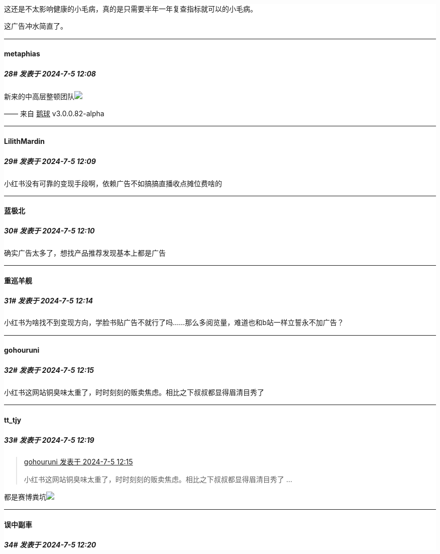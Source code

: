 这还是不太影响健康的小毛病，真的是只需要半年一年复查指标就可以的小毛病。

这广告冲水简直了。

*****

####  metaphias  
##### 28#       发表于 2024-7-5 12:08

新来的中高层整顿团队<img src="https://static.saraba1st.com/image/smiley/face2017/107.png" referrerpolicy="no-referrer">

—— 来自 [鹅球](https://www.pgyer.com/xfPejhuq) v3.0.0.82-alpha

*****

####  LilithMardin  
##### 29#       发表于 2024-7-5 12:09

小红书没有可靠的变现手段啊，依赖广告不如搞搞直播收点摊位费啥的

*****

####  蓝极北  
##### 30#       发表于 2024-7-5 12:10

确实广告太多了，想找产品推荐发现基本上都是广告

*****

####  重巡羊舰  
##### 31#       发表于 2024-7-5 12:14

小红书为啥找不到变现方向，学脸书贴广告不就行了吗……那么多阅览量，难道也和b站一样立誓永不加广告？

*****

####  gohouruni  
##### 32#       发表于 2024-7-5 12:15

小红书这网站铜臭味太重了，时时刻刻的贩卖焦虑。相比之下叔叔都显得眉清目秀了

*****

####  tt_tjy  
##### 33#       发表于 2024-7-5 12:19

<blockquote><a href="httphttps://bbs.saraba1st.com/2b/forum.php?mod=redirect&amp;goto=findpost&amp;pid=65489471&amp;ptid=2190231" target="_blank">gohouruni 发表于 2024-7-5 12:15</a>

小红书这网站铜臭味太重了，时时刻刻的贩卖焦虑。相比之下叔叔都显得眉清目秀了 ...</blockquote>
都是赛博粪坑<img src="https://static.saraba1st.com/image/smiley/face2017/002.png" referrerpolicy="no-referrer">

*****

####  误中副車  
##### 34#       发表于 2024-7-5 12:20
